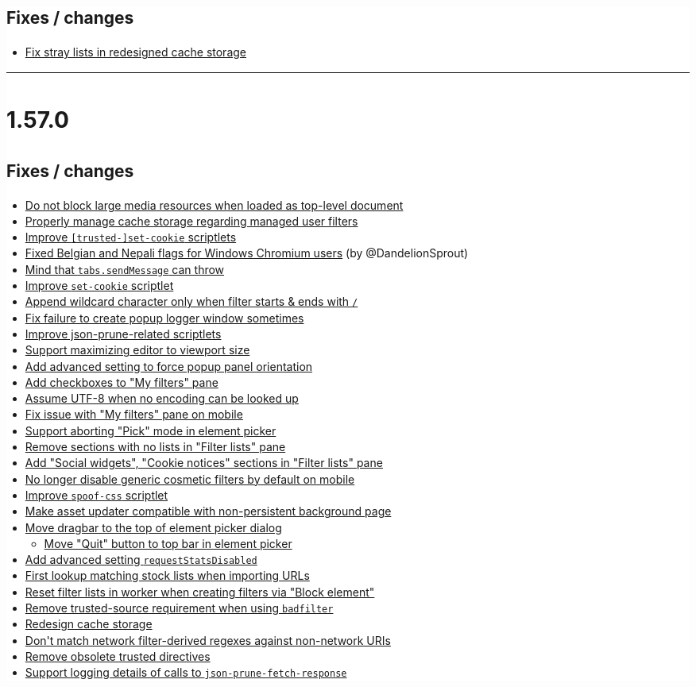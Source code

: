 ## Fixes / changes

- [Fix stray lists in redesigned cache storage](https://github.com/gorhill/uBlock/commit/defd68ef7d)

----------

# 1.57.0

## Fixes / changes

- [Do not block large media resources when loaded as top-level document](https://github.com/gorhill/uBlock/commit/3919a16bb8)
- [Properly manage cache storage regarding managed user filters](https://github.com/gorhill/uBlock/commit/90ab1a76ab)
- [Improve `[trusted-]set-cookie` scriptlets](https://github.com/gorhill/uBlock/commit/11a48561e0)
- [Fixed Belgian and Nepali flags for Windows Chromium users](https://github.com/gorhill/uBlock/commit/499c80bd8a) (by @DandelionSprout)
- [Mind that `tabs.sendMessage` can throw](https://github.com/gorhill/uBlock/commit/3f7374c1f1)
- [Improve `set-cookie` scriptlet](https://github.com/gorhill/uBlock/commit/9146134874)
- [Append wildcard character only when filter starts & ends with `/`](https://github.com/gorhill/uBlock/commit/1cb190e102)
- [Fix failure to create popup logger window sometimes](https://github.com/gorhill/uBlock/commit/c8762945d9)
- [Improve json-prune-related scriptlets](https://github.com/gorhill/uBlock/commit/e7a0f8c781)
- [Support maximizing editor to viewport size](https://github.com/gorhill/uBlock/commit/664dd95700)
- [Add advanced setting to force popup panel orientation](https://github.com/gorhill/uBlock/commit/0d77ccded7)
- [Add checkboxes to "My filters" pane](https://github.com/gorhill/uBlock/commit/46ea5519c1)
- [Assume UTF-8 when no encoding can be looked up](https://github.com/gorhill/uBlock/commit/63acdcbdeb)
- [Fix issue with "My filters" pane on mobile](https://github.com/gorhill/uBlock/commit/24d94e559d)
- [Support aborting "Pick" mode in element picker](https://github.com/gorhill/uBlock/commit/a557f62112)
- [Remove sections with no lists in "Filter lists" pane](https://github.com/gorhill/uBlock/commit/0f4e50db07)
- [Add "Social widgets", "Cookie notices" sections in "Filter lists" pane](https://github.com/gorhill/uBlock/commit/21a76e32a1)
- [No longer disable generic cosmetic filters by default on mobile](https://github.com/gorhill/uBlock/commit/7a768e7b1a)
- [Improve `spoof-css` scriptlet](https://github.com/gorhill/uBlock/commit/603239970d)
- [Make asset updater compatible with non-persistent background page](https://github.com/gorhill/uBlock/commit/96704f2fda)
- [Move dragbar to the top of element picker dialog](https://github.com/gorhill/uBlock/commit/953c978d59)
    - [Move "Quit" button to top bar in element picker](https://github.com/gorhill/uBlock/commit/6266c4718d)
- [Add advanced setting `requestStatsDisabled`](https://github.com/gorhill/uBlock/commit/e02ea69c86)
- [First lookup matching stock lists when importing URLs](https://github.com/gorhill/uBlock/commit/2b16a10b82)
- [Reset filter lists in worker when creating filters via "Block element"](https://github.com/gorhill/uBlock/commit/b0067b79d5)
- [Remove trusted-source requirement when using `badfilter`](https://github.com/gorhill/uBlock/commit/3c299b8632)
- [Redesign cache storage](https://github.com/gorhill/uBlock/commit/086766a924)
- [Don't match network filter-derived regexes against non-network URIs](https://github.com/gorhill/uBlock/commit/2262a129ec)
- [Remove obsolete trusted directives](https://github.com/gorhill/uBlock/commit/439a059cca)
- [Support logging details of calls to `json-prune-fetch-response`](https://github.com/gorhill/uBlock/commit/e527a8f9af)